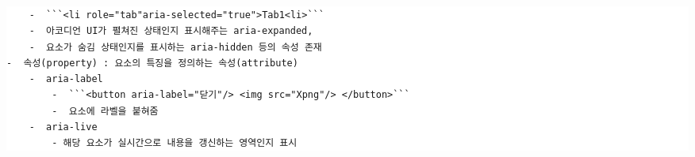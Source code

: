		-  ```<li role="tab"aria-selected="true">Tab1<li>```
		-  아코디언 UI가 펼쳐진 상태인지 표시해주는 aria-expanded, 
	    -  요소가 숨김 상태인지를 표시하는 aria-hidden 등의 속성 존재
	-  속성(property) : 요소의 특징을 정의하는 속성(attribute)
		-  aria-label
			-  ```<button aria-label="닫기"/> <img src="Xpng"/> </button>```
			-  요소에 라벨을 붙혀줌 
		-  aria-live
            - 해당 요소가 실시간으로 내용을 갱신하는 영역인지 표시 